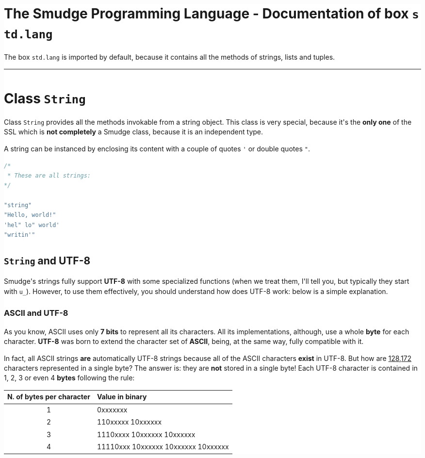 # The Smudge Programming Language - Documentation of box `std.lang`
The box `std.lang` is imported by default, because it contains all the methods
of strings, lists and tuples.

---

# Class `String`
Class `String` provides all the methods invokable from a string object.
This class is very special, because it's the **only one** of the SSL which
is **not completely** a Smudge class, because it is an independent type.

A string can be instanced by enclosing its content with a couple of quotes
`'` or double quotes `"`.

```js
/*
 * These are all strings:
*/

"string"
"Hello, world!"
'hel" lo" world'
"writin'"
```


## `String` and **UTF-8**
Smudge's strings fully support **UTF-8** with some
specialized functions (when we treat them, I'll tell you,
but typically they start with `u_`). However, to use them
effectively, you should understand how does UTF-8
work: below is a simple explanation.

### ASCII and UTF-8
As you know, ASCII uses only **7 bits** to represent all its characters.
All its implementations, although, use a whole **byte** for each character.
**UTF-8** was born to extend the character set of **ASCII**, being, at the
same way, fully compatible with it.

In fact, all ASCII strings **are**
automatically UTF-8 strings because all of the ASCII
characters **exist** in
UTF-8. But how are [128,172](http://www.unicode.org/versions/Unicode9.0.0/)
characters represented in a single byte? The answer is: they are **not** stored
in a single byte! Each UTF-8 character is contained in 1, 2, 3 or even 4
**bytes**
following the rule:

| N. of bytes per character | Value in binary |
|:-----------------------------:|:----------------|
|  1 | 0xxxxxxx |
|  2 | 110xxxxx 10xxxxxx |
|  3 | 1110xxxx 10xxxxxx 10xxxxxx |
|  4 | 11110xxx 10xxxxxx 10xxxxxx 10xxxxxx |
